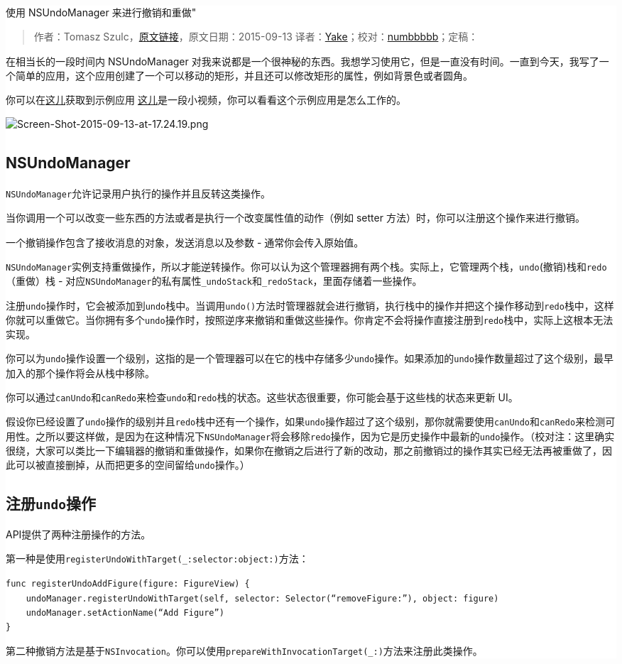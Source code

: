 使用 NSUndoManager 来进行撤销和重做"

> 作者：Tomasz Szulc，[原文链接](http://szulctomasz.com/ios-undo-and-redo-with-nsundomanager/)，原文日期：2015-09-13
> 译者：[Yake](http://blog.csdn.net/yake_099)；校对：[numbbbbb](https://github.com/numbbbbb)；定稿：[](undefined)
  







在相当长的一段时间内 NSUndoManager 对我来说都是一个很神秘的东西。我想学习使用它，但是一直没有时间。一直到今天，我写了一个简单的应用，这个应用创建了一个可以移动的矩形，并且还可以修改矩形的属性，例如背景色或者圆角。



你可以在[这儿](https://github.com/tomkowz/undo-manager-practice)获取到示例应用
[这儿](https://youtu.be/3Pk85X8bugk)是一段小视频，你可以看看这个示例应用是怎么工作的。

![Screen-Shot-2015-09-13-at-17.24.19.png](http://swift.gg/img/articles/ios-undo-and-redo-with-nsundomanager/Screen-Shot-2015-09-13-at-17.24.19.png1447290433.4454885)


## NSUndoManager

`NSUndoManager`允许记录用户执行的操作并且反转这类操作。

当你调用一个可以改变一些东西的方法或者是执行一个改变属性值的动作（例如 setter 方法）时，你可以注册这个操作来进行撤销。

一个撤销操作包含了接收消息的对象，发送消息以及参数 - 通常你会传入原始值。

`NSUndoManager`实例支持重做操作，所以才能逆转操作。你可以认为这个管理器拥有两个栈。实际上，它管理两个栈，`undo`(撤销)栈和`redo`（重做）栈 - 对应`NSUndoManager`的私有属性`_undoStack`和`_redoStack`，里面存储着一些操作。

注册`undo`操作时，它会被添加到`undo`栈中。当调用`undo()`方法时管理器就会进行撤销，执行栈中的操作并把这个操作移动到`redo`栈中，这样你就可以重做它。当你拥有多个`undo`操作时，按照逆序来撤销和重做这些操作。你肯定不会将操作直接注册到`redo`栈中，实际上这根本无法实现。

你可以为`undo`操作设置一个级别，这指的是一个管理器可以在它的栈中存储多少`undo`操作。如果添加的`undo`操作数量超过了这个级别，最早加入的那个操作将会从栈中移除。

你可以通过`canUndo`和`canRedo`来检查`undo`和`redo`栈的状态。这些状态很重要，你可能会基于这些栈的状态来更新 UI。

假设你已经设置了`undo`操作的级别并且`redo`栈中还有一个操作，如果`undo`操作超过了这个级别，那你就需要使用`canUndo`和`canRedo`来检测可用性。之所以要这样做，是因为在这种情况下`NSUndoManager`将会移除`redo`操作，因为它是历史操作中最新的`undo`操作。（校对注：这里确实很绕，大家可以类比一下编辑器的撤销和重做操作，如果你在撤销之后进行了新的改动，那之前撤销过的操作其实已经无法再被重做了，因此可以被直接删掉，从而把更多的空间留给`undo`操作。）

## 注册`undo`操作

API提供了两种注册操作的方法。

第一种是使用`registerUndoWithTarget(_:selector:object:)`方法：

    
    func registerUndoAddFigure(figure: FigureView) {
        undoManager.registerUndoWithTarget(self, selector: Selector(“removeFigure:”), object: figure)
        undoManager.setActionName(“Add Figure”)
    }

第二种撤销方法是基于`NSInvocation`。你可以使用`prepareWithInvocationTarget(_:)`方法来注册此类操作。

    